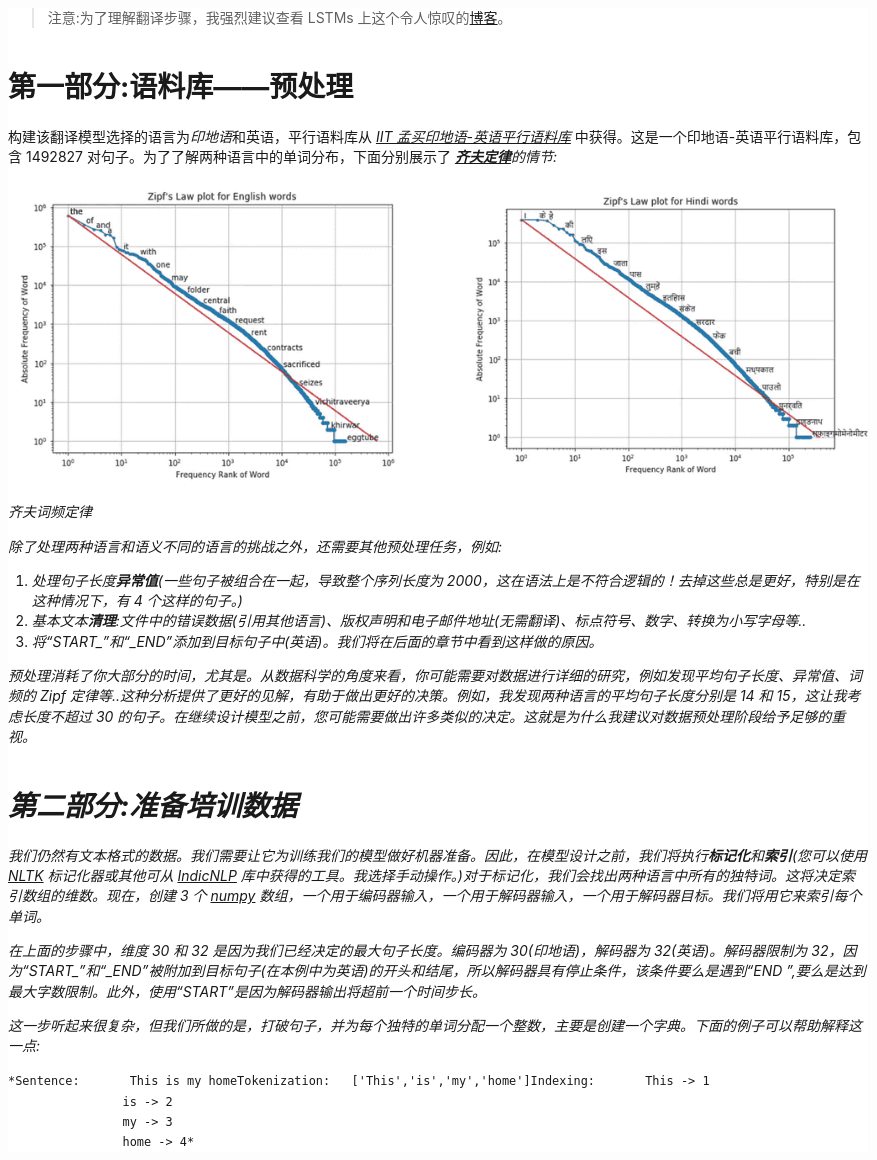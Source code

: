 > 注意:为了理解翻译步骤，我强烈建议查看 LSTMs 上这个令人惊叹的[博客](http://colah.github.io/posts/2015-08-Understanding-LSTMs/)。

# 第一部分:语料库——预处理

构建该翻译模型选择的语言为*印地语*和英语，平行语料库从 [*IIT 孟买印地语-英语平行语料库*](http://www.cfilt.iitb.ac.in/iitb_parallel/) 中获得。这是一个印地语-英语平行语料库，包含 1492827 对句子。为了了解两种语言中的单词分布，下面分别展示了 [***齐夫定律***](https://www.ncbi.nlm.nih.gov/pmc/articles/PMC4176592/)*的情节:*

*![](img/6e19daa55cf9e98745a32b33c30dbfc9.png)*

*齐夫词频定律*

*除了处理两种语言和语义不同的语言的挑战之外，还需要其他预处理任务，例如:*

1.  *处理句子长度**异常值**(一些句子被组合在一起，导致整个序列长度为 2000，这在语法上是不符合逻辑的！去掉这些总是更好，特别是在这种情况下，有 4 个这样的句子。)*
2.  *基本文本**清理**:文件中的错误数据(引用其他语言)、版权声明和电子邮件地址(无需翻译)、标点符号、数字、转换为小写字母等..*
3.  *将“START_”和“_END”添加到目标句子中(英语)。我们将在后面的章节中看到这样做的原因。*

*预处理消耗了你大部分的时间，尤其是。从数据科学的角度来看，你可能需要对数据进行详细的研究，例如发现平均句子长度、异常值、词频的 Zipf 定律等..这种分析提供了更好的见解，有助于做出更好的决策。例如，我发现两种语言的平均句子长度分别是 14 和 15，这让我考虑长度不超过 30 的句子。在继续设计模型之前，您可能需要做出许多类似的决定。这就是为什么我建议对数据预处理阶段给予足够的重视。*

# *第二部分:准备培训数据*

*我们仍然有文本格式的数据。我们需要让它为训练我们的模型做好机器准备。因此，在模型设计之前，我们将执行**标记化**和**索引**(您可以使用 [NLTK](https://www.nltk.org/_modules/nltk/tokenize.html) 标记化器或其他可从 [*IndicNLP*](https://indic-nlp-library.readthedocs.io/en/latest/) 库中获得的工具。我选择手动操作。)对于标记化，我们会找出两种语言中所有的独特词。这将决定索引数组的维数。现在，创建 3 个 [numpy](https://docs.scipy.org/doc/numpy/reference/generated/numpy.array.html) 数组，一个用于编码器输入，一个用于解码器输入，一个用于解码器目标。我们将用它来索引每个单词。*

*在上面的步骤中，维度 30 和 32 是因为我们已经决定的最大句子长度。编码器为 30(印地语)，解码器为 32(英语)。解码器限制为 32，因为“START_”和“_END”被附加到目标句子(在本例中为英语)的开头和结尾，所以解码器具有停止条件，该条件要么是遇到“_END ”,要么是达到最大字数限制。此外，使用“START_”是因为解码器输出将超前一个时间步长。*

*这一步听起来很复杂，但我们所做的是，打破句子，并为每个独特的单词分配一个整数，主要是创建一个字典。下面的例子可以帮助解释这一点:*

```
*Sentence:       This is my homeTokenization:   ['This','is','my','home']Indexing:       This -> 1
                is -> 2
                my -> 3
                home -> 4*
```
